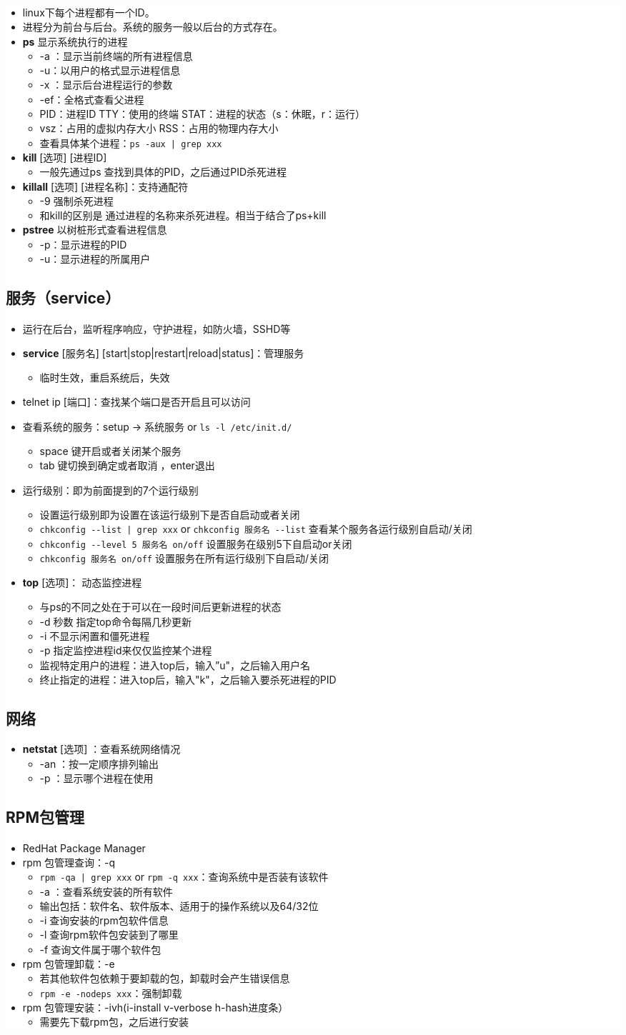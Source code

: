 - linux下每个进程都有一个ID。
- 进程分为前台与后台。系统的服务一般以后台的方式存在。
- **ps** 显示系统执行的进程
  - -a ：显示当前终端的所有进程信息
  - -u：以用户的格式显示进程信息
  - -x ：显示后台进程运行的参数
  - -ef：全格式查看父进程
  - PID：进程ID  TTY：使用的终端  STAT：进程的状态（s：休眠，r：运行）
  - vsz：占用的虚拟内存大小 RSS：占用的物理内存大小
  - 查看具体某个进程：`ps -aux | grep xxx`
- **kill** [选项] [进程ID]
  - 一般先通过ps 查找到具体的PID，之后通过PID杀死进程
- **killall** [选项] [进程名称]：支持通配符
  - -9 强制杀死进程
  - 和kill的区别是 通过进程的名称来杀死进程。相当于结合了ps+kill
- **pstree** 以树桩形式查看进程信息
  - -p：显示进程的PID
  - -u：显示进程的所属用户

## 服务（service）

- 运行在后台，监听程序响应，守护进程，如防火墙，SSHD等

- **service** [服务名] [start|stop|restart|reload|status]：管理服务
  - 临时生效，重启系统后，失效
- telnet ip [端口]：查找某个端口是否开启且可以访问
- 查看系统的服务：setup -> 系统服务 or `ls -l /etc/init.d/`
  - space 键开启或者关闭某个服务
  - tab 键切换到确定或者取消  ，enter退出
- 运行级别：即为前面提到的7个运行级别
  - 设置运行级别即为设置在该运行级别下是否自启动或者关闭
  - `chkconfig --list | grep xxx` or `chkconfig 服务名 --list` 查看某个服务各运行级别自启动/关闭
  - `chkconfig --level 5 服务名 on/off` 设置服务在级别5下自启动or关闭
  - `chkconfig 服务名 on/off`  设置服务在所有运行级别下自启动/关闭
- **top** [选项]： 动态监控进程
  - 与ps的不同之处在于可以在一段时间后更新进程的状态
  - -d 秒数 指定top命令每隔几秒更新
  - -i 不显示闲置和僵死进程
  - -p 指定监控进程id来仅仅监控某个进程
  -  监视特定用户的进程：进入top后，输入”u"，之后输入用户名 
  - 终止指定的进程：进入top后，输入"k"，之后输入要杀死进程的PID

## 网络

- **netstat** [选项] ：查看系统网络情况
  - -an ：按一定顺序排列输出
  - -p ：显示哪个进程在使用

## RPM包管理

- RedHat Package Manager 
- rpm 包管理查询：-q
  - `rpm -qa | grep xxx` or `rpm -q xxx`：查询系统中是否装有该软件
  - -a ：查看系统安装的所有软件
  - 输出包括：软件名、软件版本、适用于的操作系统以及64/32位
  - -i 查询安装的rpm包软件信息
  - -l 查询rpm软件包安装到了哪里
  - -f 查询文件属于哪个软件包
- rpm 包管理卸载：-e
  - 若其他软件包依赖于要卸载的包，卸载时会产生错误信息
  - `rpm -e -nodeps xxx`：强制卸载
- rpm 包管理安装：-ivh(i-install v-verbose h-hash进度条）
  - 需要先下载rpm包，之后进行安装